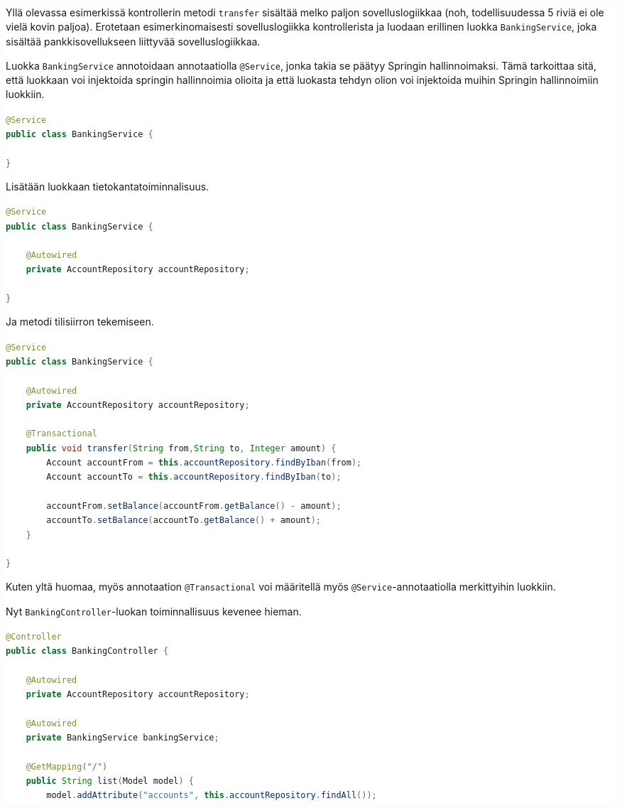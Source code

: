 Yllä olevassa esimerkissä kontrollerin metodi `transfer` sisältää melko paljon sovelluslogiikkaa (noh, todellisuudessa 5 riviä ei ole vielä kovin paljoa). Erotetaan esimerkinomaisesti sovelluslogiikka kontrollerista ja luodaan erillinen luokka `BankingService`, joka sisältää pankkisovellukseen liittyvää sovelluslogiikkaa.

Luokka `BankingService` annotoidaan annotaatiolla `@Service`, jonka takia se päätyy Springin hallinnoimaksi. Tämä tarkoittaa sitä, että luokkaan voi injektoida springin hallinnoimia olioita ja että luokasta tehdyn olion voi injektoida muihin Springin hallinnoimiin luokkiin.

```java
@Service
public class BankingService {

}
```

Lisätään luokkaan tietokantatoiminnalisuus.


```java
@Service
public class BankingService {

    @Autowired
    private AccountRepository accountRepository;

}
```

Ja metodi tilisiirron tekemiseen.


```java
@Service
public class BankingService {

    @Autowired
    private AccountRepository accountRepository;

    @Transactional
    public void transfer(String from,String to, Integer amount) {
        Account accountFrom = this.accountRepository.findByIban(from);
        Account accountTo = this.accountRepository.findByIban(to);

        accountFrom.setBalance(accountFrom.getBalance() - amount);
        accountTo.setBalance(accountTo.getBalance() + amount);
    }

}
```

Kuten yltä huomaa, myös annotaation `@Transactional` voi määritellä myös `@Service`-annotaatiolla merkittyihin luokkiin.

Nyt `BankingController`-luokan toiminnallisuus kevenee hieman.


```java
@Controller
public class BankingController {

    @Autowired
    private AccountRepository accountRepository;

    @Autowired
    private BankingService bankingService;

    @GetMapping("/")
    public String list(Model model) {
        model.addAttribute("accounts", this.accountRepository.findAll());
```